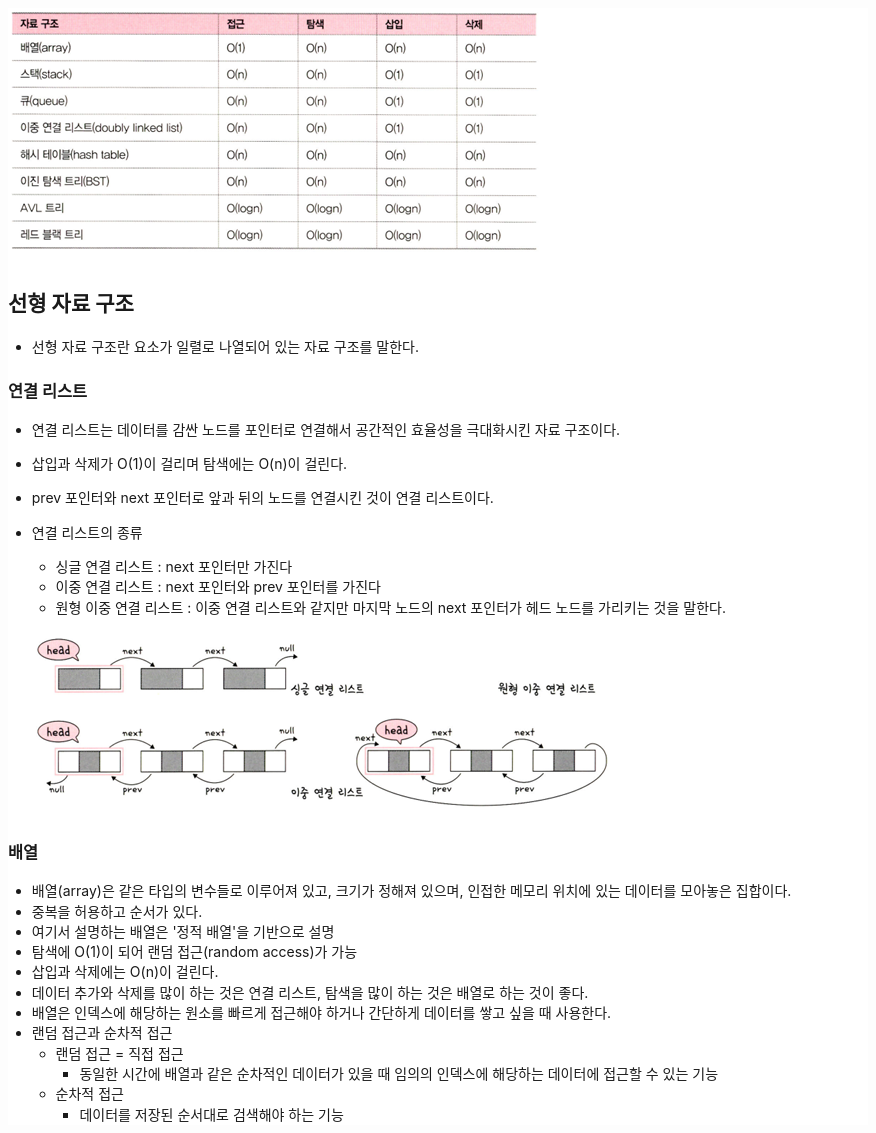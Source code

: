 ![자료 구조 최악의 시간 복잡도](../image/worst_time_complexity.png)


## 선형 자료 구조
* 선형 자료 구조란 요소가 일렬로 나열되어 있는 자료 구조를 말한다.

### 연결 리스트
* 연결 리스트는 데이터를 감싼 노드를 포인터로 연결해서 공간적인 효율성을 극대화시킨 자료 구조이다.
* 삽입과 삭제가 O(1)이 걸리며 탐색에는 O(n)이 걸린다.
* prev 포인터와 next 포인터로 앞과 뒤의 노드를 연결시킨 것이 연결 리스트이다.
* 연결 리스트의 종류
    * 싱글 연결 리스트 : next 포인터만 가진다
    * 이중 연결 리스트 : next 포인터와 prev 포인터를 가진다
    * 원형 이중 연결 리스트 : 이중 연결 리스트와 같지만 마지막 노드의 next 포인터가 헤드 노드를 가리키는 것을 말한다.

    ![연결 리스트](../image/connect_list.png)


### 배열
* 배열(array)은 같은 타입의 변수들로 이루어져 있고, 크기가 정해져 있으며, 인접한 메모리 위치에 있는 데이터를 모아놓은 집합이다.
* 중복을 허용하고 순서가 있다.
* 여기서 설명하는 배열은 '정적 배열'을 기반으로 설명
* 탐색에 O(1)이 되어 랜덤 접근(random access)가 가능
* 삽입과 삭제에는 O(n)이 걸린다.
* 데이터 추가와 삭제를 많이 하는 것은 연결 리스트, 탐색을 많이 하는 것은 배열로 하는 것이 좋다.
* 배열은 인덱스에 해당하는 원소를 빠르게 접근해야 하거나 간단하게 데이터를 쌓고 싶을 때 사용한다.
* 랜덤 접근과 순차적 접근
    * 랜덤 접근 = 직접 접근
        * 동일한 시간에 배열과 같은 순차적인 데이터가 있을 때 임의의 인덱스에 해당하는 데이터에 접근할 수 있는 기능
    * 순차적 접근
        * 데이터를 저장된 순서대로 검색해야 하는 기능
